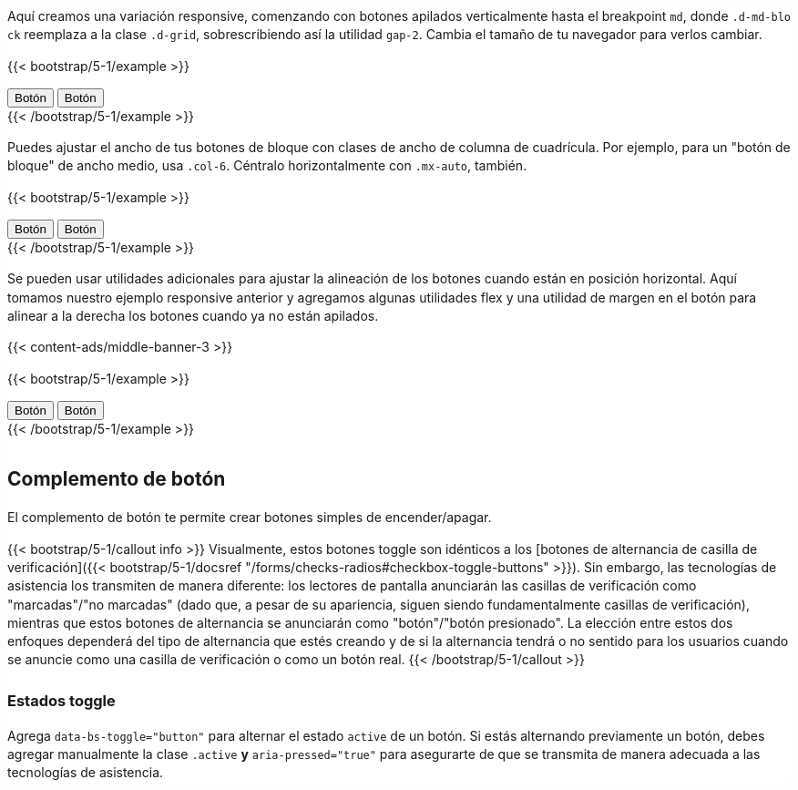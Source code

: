 Aquí creamos una variación responsive, comenzando con botones apilados verticalmente hasta el breakpoint `md`, donde `.d-md-block` reemplaza a la clase `.d-grid`, sobrescribiendo así la utilidad `gap-2`. Cambia el tamaño de tu navegador para verlos cambiar.

{{< bootstrap/5-1/example >}}
<div class="d-grid gap-2 d-md-block">
  <button class="btn btn-primary" type="button">Botón</button>
  <button class="btn btn-primary" type="button">Botón</button>
</div>
{{< /bootstrap/5-1/example >}}

Puedes ajustar el ancho de tus botones de bloque con clases de ancho de columna de cuadrícula. Por ejemplo, para un "botón de bloque" de ancho medio, usa `.col-6`. Céntralo horizontalmente con `.mx-auto`, también.

{{< bootstrap/5-1/example >}}
<div class="d-grid gap-2 col-6 mx-auto">
  <button class="btn btn-primary" type="button">Botón</button>
  <button class="btn btn-primary" type="button">Botón</button>
</div>
{{< /bootstrap/5-1/example >}}

Se pueden usar utilidades adicionales para ajustar la alineación de los botones cuando están en posición horizontal. Aquí tomamos nuestro ejemplo responsive anterior y agregamos algunas utilidades flex y una utilidad de margen en el botón para alinear a la derecha los botones cuando ya no están apilados.

{{< content-ads/middle-banner-3 >}}

{{< bootstrap/5-1/example >}}
<div class="d-grid gap-2 d-md-flex justify-content-md-end">
  <button class="btn btn-primary me-md-2" type="button">Botón</button>
  <button class="btn btn-primary" type="button">Botón</button>
</div>
{{< /bootstrap/5-1/example >}}

## Complemento de botón

El complemento de botón te permite crear botones simples de encender/apagar.

{{< bootstrap/5-1/callout info >}}
Visualmente, estos botones toggle son idénticos a los [botones de alternancia de casilla de verificación]({{< bootstrap/5-1/docsref "/forms/checks-radios#checkbox-toggle-buttons" >}}). Sin embargo, las tecnologías de asistencia los transmiten de manera diferente: los lectores de pantalla anunciarán las casillas de verificación como "marcadas"/"no marcadas" (dado que, a pesar de su apariencia, siguen siendo fundamentalmente casillas de verificación), mientras que estos botones de alternancia se anunciarán como "botón"/"botón presionado". La elección entre estos dos enfoques dependerá del tipo de alternancia que estés creando y de si la alternancia tendrá o no sentido para los usuarios cuando se anuncie como una casilla de verificación o como un botón real.
{{< /bootstrap/5-1/callout >}}

### Estados toggle

Agrega `data-bs-toggle="button"` para alternar el estado `active` de un botón. Si estás alternando previamente un botón, debes agregar manualmente la clase `.active` **y** `aria-pressed="true"` para asegurarte de que se transmita de manera adecuada a las tecnologías de asistencia.
